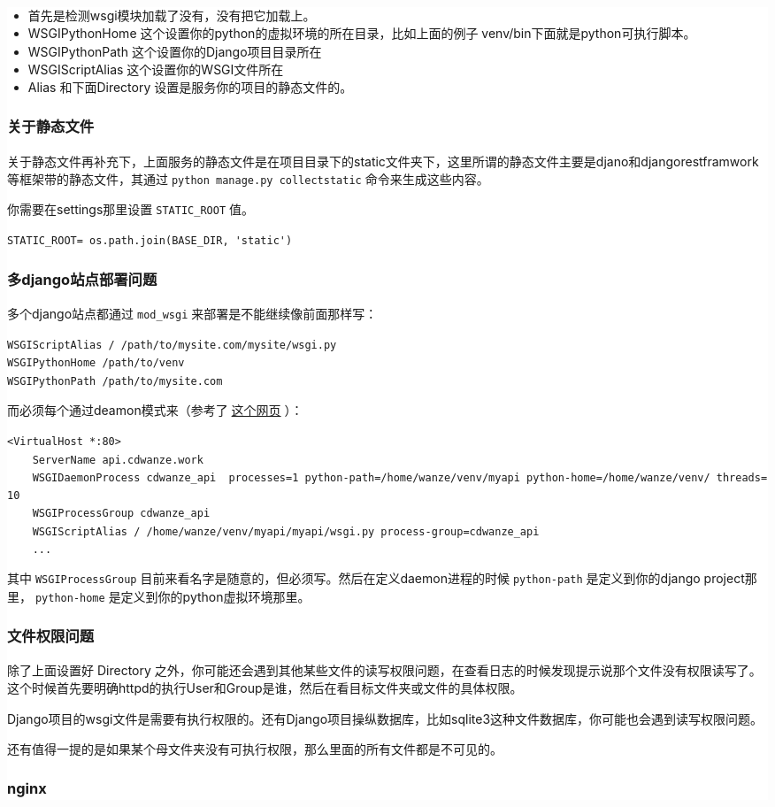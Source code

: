 - 首先是检测wsgi模块加载了没有，没有把它加载上。
- WSGIPythonHome 这个设置你的python的虚拟环境的所在目录，比如上面的例子 venv/bin下面就是python可执行脚本。
- WSGIPythonPath 这个设置你的Django项目目录所在
- WSGIScriptAlias 这个设置你的WSGI文件所在
- Alias 和下面Directory 设置是服务你的项目的静态文件的。

### 关于静态文件

关于静态文件再补充下，上面服务的静态文件是在项目目录下的static文件夹下，这里所谓的静态文件主要是djano和djangorestframwork等框架带的静态文件，其通过  `python manage.py collectstatic` 命令来生成这些内容。

你需要在settings那里设置 `STATIC_ROOT` 值。

```
STATIC_ROOT= os.path.join(BASE_DIR, 'static')
```



### 多django站点部署问题

多个django站点都通过 `mod_wsgi` 来部署是不能继续像前面那样写： 

```
WSGIScriptAlias / /path/to/mysite.com/mysite/wsgi.py
WSGIPythonHome /path/to/venv
WSGIPythonPath /path/to/mysite.com
```

而必须每个通过deamon模式来（参考了 [这个网页](https://stackoverflow.com/questions/14923083/multiple-sites-in-django) ）：

```
<VirtualHost *:80>
    ServerName api.cdwanze.work
    WSGIDaemonProcess cdwanze_api  processes=1 python-path=/home/wanze/venv/myapi python-home=/home/wanze/venv/ threads=10	
    WSGIProcessGroup cdwanze_api
    WSGIScriptAlias / /home/wanze/venv/myapi/myapi/wsgi.py process-group=cdwanze_api
    ...
```

其中 `WSGIProcessGroup` 目前来看名字是随意的，但必须写。然后在定义daemon进程的时候 `python-path` 是定义到你的django project那里， `python-home` 是定义到你的python虚拟环境那里。



### 文件权限问题

除了上面设置好 Directory 之外，你可能还会遇到其他某些文件的读写权限问题，在查看日志的时候发现提示说那个文件没有权限读写了。这个时候首先要明确httpd的执行User和Group是谁，然后在看目标文件夹或文件的具体权限。

Django项目的wsgi文件是需要有执行权限的。还有Django项目操纵数据库，比如sqlite3这种文件数据库，你可能也会遇到读写权限问题。

还有值得一提的是如果某个母文件夹没有可执行权限，那么里面的所有文件都是不可见的。

### nginx
